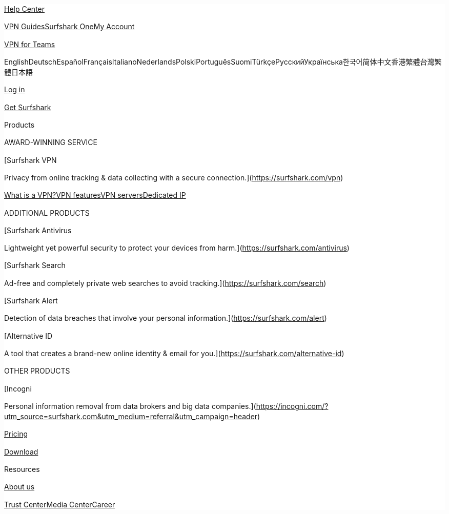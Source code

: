 [Help Center](https://support.surfshark.com/hc/en-us)

[VPN Guides](https://support.surfshark.com/hc/en-us/categories/4412444966930-VPN-Guides)[Surfshark One](https://support.surfshark.com/hc/en-us/categories/4414393390098-Surfshark-One)[My Account](https://support.surfshark.com/hc/en-us/categories/4414393406866-My-Account)

[VPN for Teams](https://surfshark.com/for-teams)

EnglishDeutschEspañolFrançaisItalianoNederlandsPolskiPortuguêsSuomiTürkçeРусскийУкраїнська한국어简体中文香港繁體台灣繁體日本語

[Log in](https://my.surfshark.com/auth/login)

[Get Surfshark](https://surfshark.com/pricing)

Products

AWARD-WINNING SERVICE

[Surfshark VPN

Privacy from online tracking & data collecting with a secure connection.](https://surfshark.com/vpn)

[What is a VPN?](https://surfshark.com/learn/what-is-vpn)[VPN features](https://surfshark.com/features)[VPN servers](https://surfshark.com/servers)[Dedicated IP](https://surfshark.com/dedicated-ip)

ADDITIONAL PRODUCTS

[Surfshark Antivirus

Lightweight yet powerful security to protect your devices from harm.](https://surfshark.com/antivirus)

[Surfshark Search

Ad-free and completely private web searches to avoid tracking.](https://surfshark.com/search)

[Surfshark Alert

Detection of data breaches that involve your personal information.](https://surfshark.com/alert)

[Alternative ID

A tool that creates a brand-new online identity & email for you.](https://surfshark.com/alternative-id)

OTHER PRODUCTS

[Incogni

Personal information removal from data brokers and big data companies.](https://incogni.com/?utm_source=surfshark.com&utm_medium=referral&utm_campaign=header)

[Pricing](https://surfshark.com/pricing)

[Download](https://surfshark.com/download)

Resources

[About us](https://surfshark.com/about-us)

[Trust Center](https://surfshark.com/trust-center)[Media Center](https://surfshark.com/press)[Career](https://surfshark.com/career)
